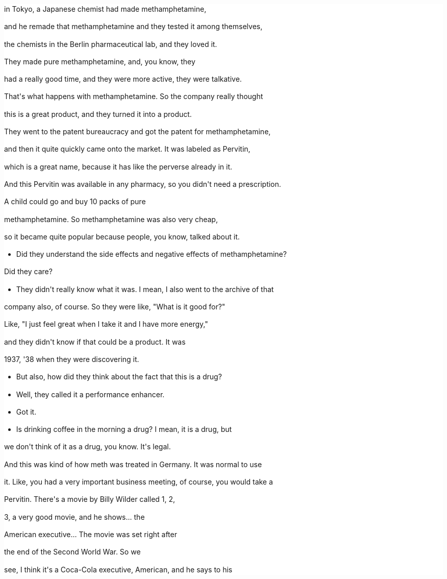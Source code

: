 in Tokyo, a Japanese chemist had made methamphetamine,

and he remade that methamphetamine and they tested it among themselves,

the chemists in the Berlin pharmaceutical lab, and they loved it.

They made pure methamphetamine, and, you know, they

had a really good time, and they were more active, they were talkative.

That's what happens with methamphetamine. So the company really thought

this is a great product, and they turned it into a product.

They went to the patent bureaucracy and got the patent for methamphetamine,

and then it quite quickly came onto the market. It was labeled as Pervitin,

which is a great name, because it has like the perverse already in it.

And this Pervitin was available in any pharmacy, so you didn't need a prescription.

A child could go and buy 10 packs of pure

methamphetamine. So methamphetamine was also very cheap,

so it became quite popular because people, you know, talked about it.

- Did they understand the side effects and negative effects of methamphetamine?

Did they care?

- They didn't really know what it was. I mean, I also went to the archive of that

company also, of course. So they were like, "What is it good for?"

Like, "I just feel great when I take it and I have more energy,"

and they didn't know if that could be a product. It was

1937, '38 when they were discovering it.

- But also, how did they think about the fact that this is a drug?

- Well, they called it a performance enhancer.

- Got it.

- Is drinking coffee in the morning a drug? I mean, it is a drug, but

we don't think of it as a drug, you know. It's legal.

And this was kind of how meth was treated in Germany. It was normal to use

it. Like, you had a very important business meeting, of course, you would take a

Pervitin. There's a movie by Billy Wilder called 1, 2,

3, a very good movie, and he shows... the

American executive... The movie was set right after

the end of the Second World War. So we

see, I think it's a Coca-Cola executive, American, and he says to his
